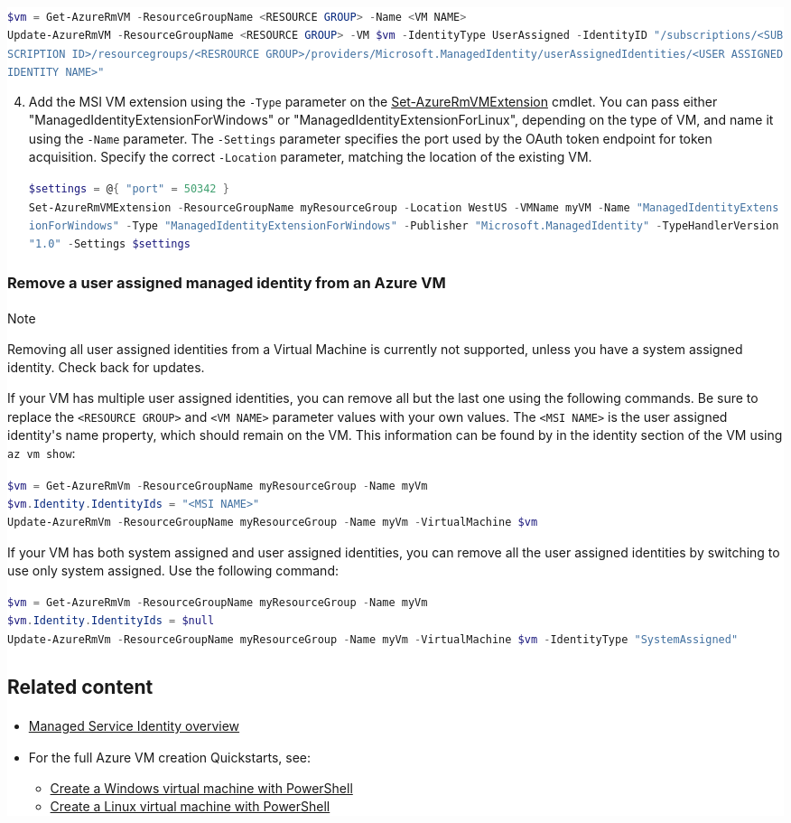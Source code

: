    ```powershell
   $vm = Get-AzureRmVM -ResourceGroupName <RESOURCE GROUP> -Name <VM NAME>
   Update-AzureRmVM -ResourceGroupName <RESOURCE GROUP> -VM $vm -IdentityType UserAssigned -IdentityID "/subscriptions/<SUBSCRIPTION ID>/resourcegroups/<RESROURCE GROUP>/providers/Microsoft.ManagedIdentity/userAssignedIdentities/<USER ASSIGNED IDENTITY NAME>"
   ```

4. Add the MSI VM extension using the `-Type` parameter on the [Set-AzureRmVMExtension](/powershell/module/azurerm.compute/set-azurermvmextension) cmdlet. You can pass either "ManagedIdentityExtensionForWindows" or "ManagedIdentityExtensionForLinux", depending on the type of VM, and name it using the `-Name` parameter. The `-Settings` parameter specifies the port used by the OAuth token endpoint for token acquisition. Specify the correct `-Location` parameter, matching the location of the existing VM.

   ```powershell
   $settings = @{ "port" = 50342 }
   Set-AzureRmVMExtension -ResourceGroupName myResourceGroup -Location WestUS -VMName myVM -Name "ManagedIdentityExtensionForWindows" -Type "ManagedIdentityExtensionForWindows" -Publisher "Microsoft.ManagedIdentity" -TypeHandlerVersion "1.0" -Settings $settings 
   ```

### Remove a user assigned managed identity from an Azure VM

> [!NOTE]
>  Removing all user assigned identities from a Virtual Machine is currently not supported, unless you have a system assigned identity. Check back for updates.

If your VM has multiple user assigned identities, you can remove all but the last one using the following commands. Be sure to replace the `<RESOURCE GROUP>` and `<VM NAME>` parameter values with your own values. The `<MSI NAME>` is the user assigned identity's name property, which should remain on the VM. This information can be found by in the identity section of the VM using `az vm show`:

```powershell
$vm = Get-AzureRmVm -ResourceGroupName myResourceGroup -Name myVm
$vm.Identity.IdentityIds = "<MSI NAME>"
Update-AzureRmVm -ResourceGroupName myResourceGroup -Name myVm -VirtualMachine $vm
```

If your VM has both system assigned and user assigned identities, you can remove all the user assigned identities by switching to use only system assigned. Use the following command:

```powershell 
$vm = Get-AzureRmVm -ResourceGroupName myResourceGroup -Name myVm
$vm.Identity.IdentityIds = $null
Update-AzureRmVm -ResourceGroupName myResourceGroup -Name myVm -VirtualMachine $vm -IdentityType "SystemAssigned"
```

## Related content

- [Managed Service Identity overview](overview.md)
- For the full Azure VM creation Quickstarts, see:
  
  - [Create a Windows virtual machine with PowerShell](../../virtual-machines/windows/quick-create-powershell.md) 
  - [Create a Linux virtual machine with PowerShell](../../virtual-machines/linux/quick-create-powershell.md) 

